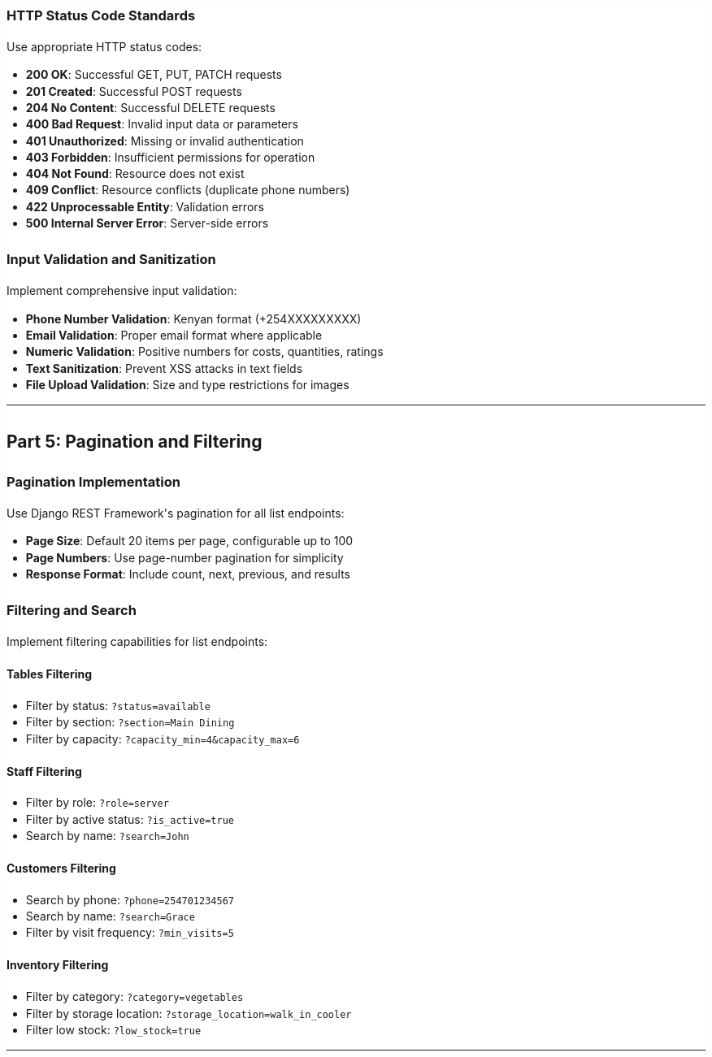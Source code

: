 ### HTTP Status Code Standards
Use appropriate HTTP status codes:
- **200 OK**: Successful GET, PUT, PATCH requests
- **201 Created**: Successful POST requests
- **204 No Content**: Successful DELETE requests
- **400 Bad Request**: Invalid input data or parameters
- **401 Unauthorized**: Missing or invalid authentication
- **403 Forbidden**: Insufficient permissions for operation
- **404 Not Found**: Resource does not exist
- **409 Conflict**: Resource conflicts (duplicate phone numbers)
- **422 Unprocessable Entity**: Validation errors
- **500 Internal Server Error**: Server-side errors

### Input Validation and Sanitization
Implement comprehensive input validation:
- **Phone Number Validation**: Kenyan format (+254XXXXXXXXX)
- **Email Validation**: Proper email format where applicable
- **Numeric Validation**: Positive numbers for costs, quantities, ratings
- **Text Sanitization**: Prevent XSS attacks in text fields
- **File Upload Validation**: Size and type restrictions for images

---

## Part 5: Pagination and Filtering

### Pagination Implementation
Use Django REST Framework's pagination for all list endpoints:
- **Page Size**: Default 20 items per page, configurable up to 100
- **Page Numbers**: Use page-number pagination for simplicity
- **Response Format**: Include count, next, previous, and results

### Filtering and Search
Implement filtering capabilities for list endpoints:

#### Tables Filtering
- Filter by status: `?status=available`
- Filter by section: `?section=Main Dining`
- Filter by capacity: `?capacity_min=4&capacity_max=6`

#### Staff Filtering  
- Filter by role: `?role=server`
- Filter by active status: `?is_active=true`
- Search by name: `?search=John`

#### Customers Filtering
- Search by phone: `?phone=254701234567`
- Search by name: `?search=Grace`
- Filter by visit frequency: `?min_visits=5`

#### Inventory Filtering
- Filter by category: `?category=vegetables`
- Filter by storage location: `?storage_location=walk_in_cooler`
- Filter low stock: `?low_stock=true`

---